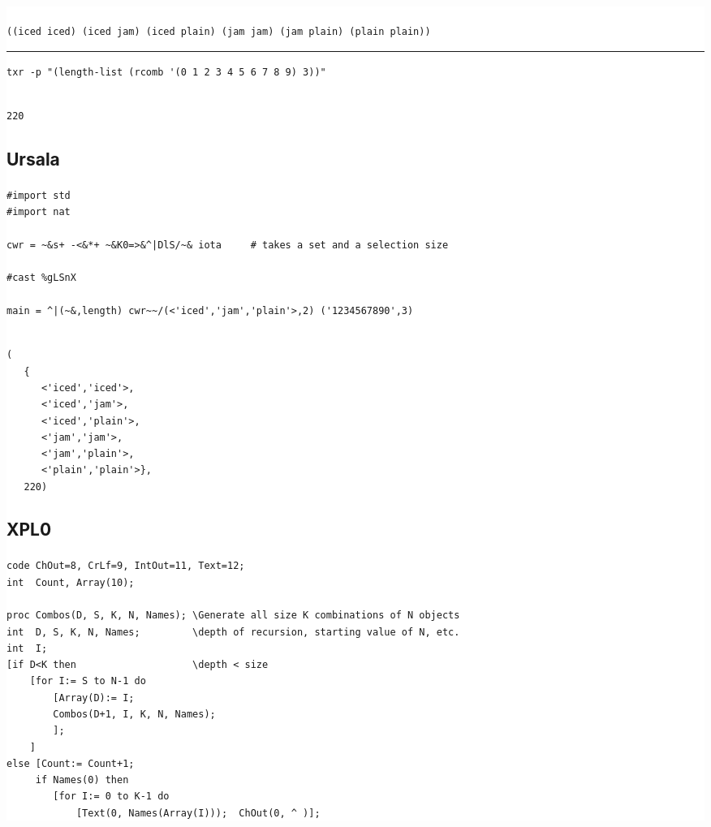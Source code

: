 ```txt

((iced iced) (iced jam) (iced plain) (jam jam) (jam plain) (plain plain))

```

----

```dos
txr -p "(length-list (rcomb '(0 1 2 3 4 5 6 7 8 9) 3))"
```

```txt

220

```



## Ursala


```Ursala
#import std
#import nat

cwr = ~&s+ -<&*+ ~&K0=>&^|DlS/~& iota     # takes a set and a selection size

#cast %gLSnX

main = ^|(~&,length) cwr~~/(<'iced','jam','plain'>,2) ('1234567890',3)
```

```txt

(
   {
      <'iced','iced'>,
      <'iced','jam'>,
      <'iced','plain'>,
      <'jam','jam'>,
      <'jam','plain'>,
      <'plain','plain'>},
   220)

```



## XPL0


```XPL0
code ChOut=8, CrLf=9, IntOut=11, Text=12;
int  Count, Array(10);

proc Combos(D, S, K, N, Names); \Generate all size K combinations of N objects
int  D, S, K, N, Names;         \depth of recursion, starting value of N, etc.
int  I;
[if D<K then                    \depth < size
    [for I:= S to N-1 do
        [Array(D):= I;
        Combos(D+1, I, K, N, Names);
        ];
    ]
else [Count:= Count+1;
     if Names(0) then
        [for I:= 0 to K-1 do
            [Text(0, Names(Array(I)));  ChOut(0, ^ )];
```